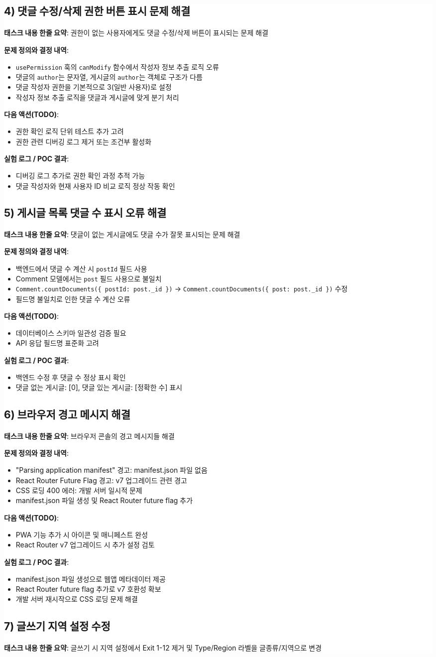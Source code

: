 ## 4) 댓글 수정/삭제 권한 버튼 표시 문제 해결
**태스크 내용 한줄 요약**: 권한이 없는 사용자에게도 댓글 수정/삭제 버튼이 표시되는 문제 해결

**문제 정의와 결정 내역**:
- `usePermission` 훅의 `canModify` 함수에서 작성자 정보 추출 로직 오류
- 댓글의 `author`는 문자열, 게시글의 `author`는 객체로 구조가 다름
- 댓글 작성자 권한을 기본적으로 3(일반 사용자)로 설정
- 작성자 정보 추출 로직을 댓글과 게시글에 맞게 분기 처리

**다음 액션(TODO)**:
- 권한 확인 로직 단위 테스트 추가 고려
- 권한 관련 디버깅 로그 제거 또는 조건부 활성화

**실험 로그 / POC 결과**:
- 디버깅 로그 추가로 권한 확인 과정 추적 가능
- 댓글 작성자와 현재 사용자 ID 비교 로직 정상 작동 확인

## 5) 게시글 목록 댓글 수 표시 오류 해결
**태스크 내용 한줄 요약**: 댓글이 없는 게시글에도 댓글 수가 잘못 표시되는 문제 해결

**문제 정의와 결정 내역**:
- 백엔드에서 댓글 수 계산 시 `postId` 필드 사용
- Comment 모델에서는 `post` 필드 사용으로 불일치
- `Comment.countDocuments({ postId: post._id })` → `Comment.countDocuments({ post: post._id })` 수정
- 필드명 불일치로 인한 댓글 수 계산 오류

**다음 액션(TODO)**:
- 데이터베이스 스키마 일관성 검증 필요
- API 응답 필드명 표준화 고려

**실험 로그 / POC 결과**:
- 백엔드 수정 후 댓글 수 정상 표시 확인
- 댓글 없는 게시글: [0], 댓글 있는 게시글: [정확한 수] 표시

## 6) 브라우저 경고 메시지 해결
**태스크 내용 한줄 요약**: 브라우저 콘솔의 경고 메시지들 해결

**문제 정의와 결정 내역**:
- "Parsing application manifest" 경고: manifest.json 파일 없음
- React Router Future Flag 경고: v7 업그레이드 관련 경고
- CSS 로딩 400 에러: 개발 서버 일시적 문제
- manifest.json 파일 생성 및 React Router future flag 추가

**다음 액션(TODO)**:
- PWA 기능 추가 시 아이콘 및 매니페스트 완성
- React Router v7 업그레이드 시 추가 설정 검토

**실험 로그 / POC 결과**:
- manifest.json 파일 생성으로 웹앱 메타데이터 제공
- React Router future flag 추가로 v7 호환성 확보
- 개발 서버 재시작으로 CSS 로딩 문제 해결

## 7) 글쓰기 지역 설정 수정
**태스크 내용 한줄 요약**: 글쓰기 시 지역 설정에서 Exit 1-12 제거 및 Type/Region 라벨을 글종류/지역으로 변경
